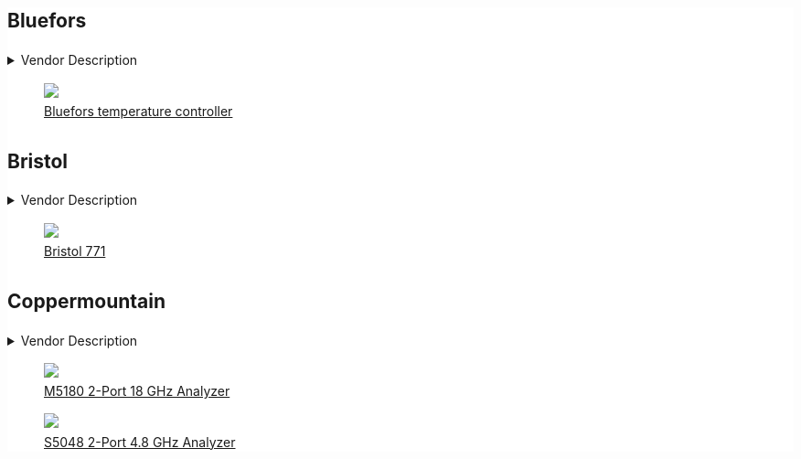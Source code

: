 </div>

## Bluefors 

 <details><summary>Vendor Description</summary></details> 

<div className="flex flex-wrap" style={{ marginLeft: "-40px" }}>

<a href="/instruments-wiki/temperature-controllers/bluefors/bluefors-temperature-controller">
<figure style={{ width: "185px", height: "200px", objectFit: "scale-down", marginRight: "15px" }}>
<img src="https://res.cloudinary.com/dhopxs1y3/image/upload/e_bgremoval/v1692395710/Instruments/Temperature%20Controllers/Bluefors-temperature-controller/file.png" style={{ width: "185px", height: "200px", objectFit: "scale-down", marginRight: "15px" }} />
<figcaption>Bluefors temperature controller
</figcaption>
</figure>
</a>

</div>

## Bristol 

 <details><summary>Vendor Description</summary></details> 

<div className="flex flex-wrap" style={{ marginLeft: "-40px" }}>

<a href="/instruments-wiki/spectrum-analyzers/bristol/bristol-771">
<figure style={{ width: "185px", height: "200px", objectFit: "scale-down", marginRight: "15px" }}>
<img src="https://res.cloudinary.com/dhopxs1y3/image/upload/e_bgremoval/v1692395133/Instruments/Spectrum%20Analyzers/Bristol-771/file.png" style={{ width: "185px", height: "200px", objectFit: "scale-down", marginRight: "15px" }} />
<figcaption>Bristol 771 </figcaption>
</figure>
</a>

</div>

## Coppermountain 

 <details><summary>Vendor Description</summary></details> 

<div className="flex flex-wrap" style={{ marginLeft: "-40px" }}>

<a href="/instruments-wiki/network-analyzers/coppermountain/m5180-2-port-18-ghz-analyzer">
<figure style={{ width: "185px", height: "200px", objectFit: "scale-down", marginRight: "15px" }}>
<img src="https://res.cloudinary.com/dhopxs1y3/image/upload/e_bgremoval/v1692395776/Instruments/Network%20Analyzers/M5180-2-Port-18-GHz-Analyzer/file.png" style={{ width: "185px", height: "200px", objectFit: "scale-down", marginRight: "15px" }} />
<figcaption>M5180 2-Port 18 GHz Analyzer</figcaption>
</figure>
</a>

<a href="/instruments-wiki/network-analyzers/coppermountain/s5048-2-port-48-ghz-analyzer">
<figure style={{ width: "185px", height: "200px", objectFit: "scale-down", marginRight: "15px" }}>
<img src="https://res.cloudinary.com/dhopxs1y3/image/upload/e_bgremoval/v1692395793/Instruments/Network%20Analyzers/S5048-2-Port-4.8-GHz-Analyzer/file.png" style={{ width: "185px", height: "200px", objectFit: "scale-down", marginRight: "15px" }} />
<figcaption>S5048 2-Port 4.8 GHz Analyzer</figcaption>
</figure>
</a>
